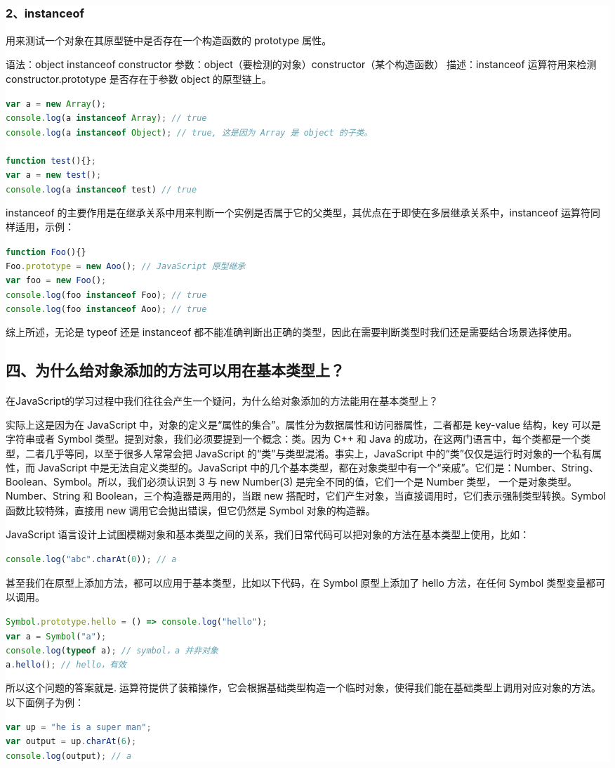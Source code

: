 ### 2、instanceof

用来测试一个对象在其原型链中是否存在一个构造函数的 prototype 属性。

语法：object instanceof constructor
参数：object（要检测的对象）constructor（某个构造函数）
描述：instanceof 运算符用来检测 constructor.prototype 是否存在于参数 object 的原型链上。

```javascript
var a = new Array();
console.log(a instanceof Array); // true
console.log(a instanceof Object); // true, 这是因为 Array 是 object 的子类。

function test(){};
var a = new test();
console.log(a instanceof test) // true
```

instanceof 的主要作用是在继承关系中用来判断一个实例是否属于它的父类型，其优点在于即使在多层继承关系中，instanceof 运算符同样适用，示例：

```js
function Foo(){} 
Foo.prototype = new Aoo(); // JavaScript 原型继承 
var foo = new Foo(); 
console.log(foo instanceof Foo); // true 
console.log(foo instanceof Aoo); // true
```

综上所述，无论是 typeof 还是 instanceof 都不能准确判断出正确的类型，因此在需要判断类型时我们还是需要结合场景选择使用。

## 四、为什么给对象添加的方法可以用在基本类型上？

在JavaScript的学习过程中我们往往会产生一个疑问，为什么给对象添加的方法能用在基本类型上？

实际上这是因为在 JavaScript 中，对象的定义是“属性的集合”。属性分为数据属性和访问器属性，二者都是 key-value 结构，key 可以是字符串或者 Symbol 类型。提到对象，我们必须要提到一个概念：类。因为 C++ 和 Java 的成功，在这两门语言中，每个类都是一个类型，二者几乎等同，以至于很多人常常会把 JavaScript 的“类”与类型混淆。事实上，JavaScript 中的“类”仅仅是运行时对象的一个私有属性，而 JavaScript 中是无法自定义类型的。JavaScript 中的几个基本类型，都在对象类型中有一个“亲戚”。它们是：Number、String、Boolean、Symbol。所以，我们必须认识到 3 与 new Number(3) 是完全不同的值，它们一个是 Number 类型， 一个是对象类型。Number、String 和 Boolean，三个构造器是两用的，当跟 new 搭配时，它们产生对象，当直接调用时，它们表示强制类型转换。Symbol 函数比较特殊，直接用 new 调用它会抛出错误，但它仍然是 Symbol 对象的构造器。

JavaScript 语言设计上试图模糊对象和基本类型之间的关系，我们日常代码可以把对象的方法在基本类型上使用，比如：

```javascript
console.log("abc".charAt(0)); // a
```

甚至我们在原型上添加方法，都可以应用于基本类型，比如以下代码，在 Symbol 原型上添加了 hello 方法，在任何 Symbol 类型变量都可以调用。

```javascript
Symbol.prototype.hello = () => console.log("hello");
var a = Symbol("a");
console.log(typeof a); // symbol，a 并非对象
a.hello(); // hello，有效
```

所以这个问题的答案就是. 运算符提供了装箱操作，它会根据基础类型构造一个临时对象，使得我们能在基础类型上调用对应对象的方法。以下面例子为例：

```javascript
var up = "he is a super man";
var output = up.charAt(6);
console.log(output); // a
```
